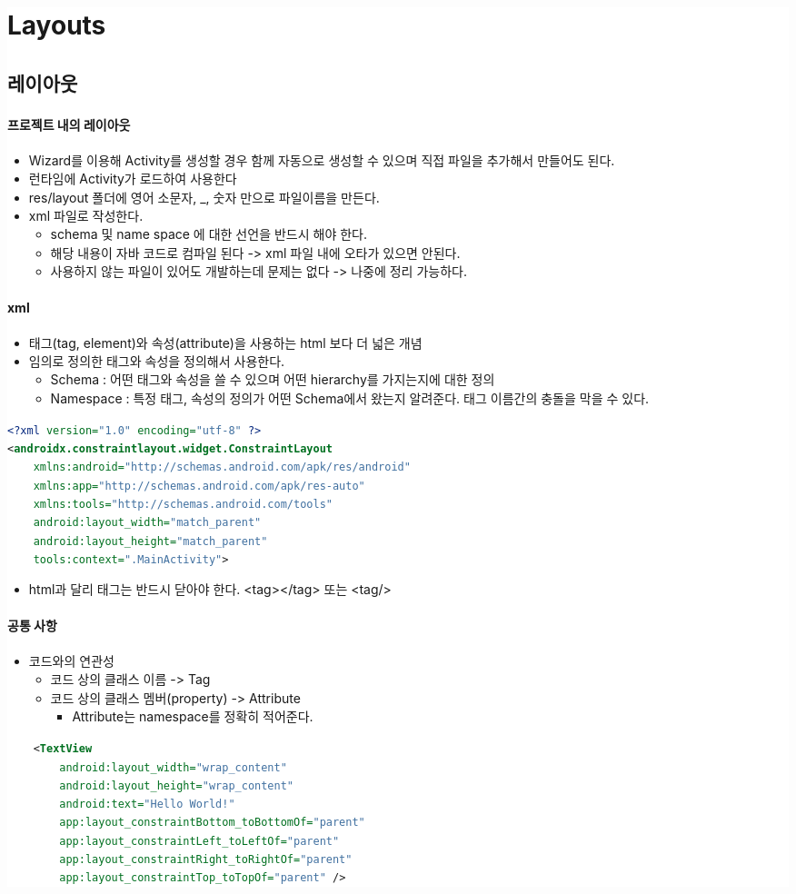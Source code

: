 # Layouts

## 레이아웃

#### 프로젝트 내의 레이아웃

* Wizard를 이용해 Activity를 생성할 경우 함께 자동으로 생성할 수 있으며 직접 파일을  추가해서 만들어도 된다.
* 런타임에 Activity가 로드하여 사용한다
* res/layout 폴더에 영어 소문자, \_, 숫자 만으로 파일이름을 만든다.
* xml 파일로 작성한다.
  * schema 및 name space 에 대한 선언을 반드시 해야 한다.
  * 해당 내용이 자바 코드로 컴파일 된다 -> xml 파일 내에 오타가 있으면 안된다.
  * 사용하지 않는 파일이 있어도 개발하는데 문제는 없다 -> 나중에 정리 가능하다.



#### xml

* 태그(tag, element)와 속성(attribute)을 사용하는 html 보다 더 넓은 개념
* 임의로 정의한 태그와 속성을 정의해서 사용한다.
  * Schema : 어떤 태그와 속성을 쓸 수 있으며 어떤 hierarchy를 가지는지에 대한 정의
  * Namespace : 특정 태그, 속성의 정의가 어떤 Schema에서 왔는지 알려준다. 태그 이름간의 충돌을 막을 수 있다.

```xml
<?xml version="1.0" encoding="utf-8" ?>
<androidx.constraintlayout.widget.ConstraintLayout
    xmlns:android="http://schemas.android.com/apk/res/android"
    xmlns:app="http://schemas.android.com/apk/res-auto"
    xmlns:tools="http://schemas.android.com/tools"
    android:layout_width="match_parent"
    android:layout_height="match_parent"
    tools:context=".MainActivity">
```

* html과 달리 태그는 반드시 닫아야 한다. \<tag>\</tag> 또는 \<tag/>



#### 공통 사항

* 코드와의 연관성
  * 코드 상의 클래스 이름 -> Tag
  * 코드 상의 클래스 멤버(property) -> Attribute
    * Attribute는 namespace를 정확히 적어준다.

```xml
    <TextView
        android:layout_width="wrap_content"
        android:layout_height="wrap_content"
        android:text="Hello World!"
        app:layout_constraintBottom_toBottomOf="parent"
        app:layout_constraintLeft_toLeftOf="parent"
        app:layout_constraintRight_toRightOf="parent"
        app:layout_constraintTop_toTopOf="parent" />
```

